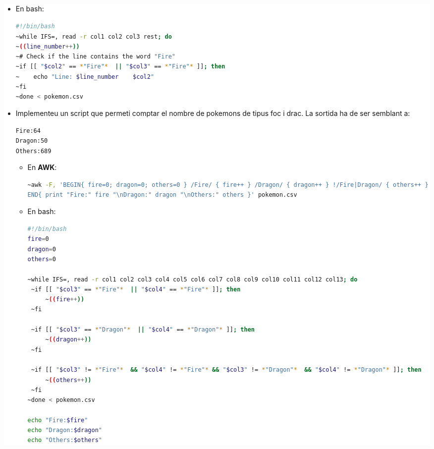   * En bash:

    ```bash
    #!/bin/bash
    ~while IFS=, read -r col1 col2 col3 rest; do
    ~((line_number++))
    ~# Check if the line contains the word "Fire"
    ~if [[ "$col2" == *"Fire"*  || "$col3" == *"Fire"* ]]; then
    ~    echo "Line: $line_number    $col2"
    ~fi
    ~done < pokemon.csv
    ```

* Implementeu un script que permeti comptar el nombre de pokemons de tipus foc i drac. La sortida ha de ser semblant a:

    ```bash
    Fire:64
    Dragon:50
    Others:689
    ```

  * En **AWK**:

    ```bash
    ~awk -F, 'BEGIN{ fire=0; dragon=0; others=0 } /Fire/ { fire++ } /Dragon/ { dragon++ } !/Fire|Dragon/ { others++ } END{ print "Fire:" fire "\nDragon:" dragon "\nOthers:" others }' pokemon.csv
    ```

  * En bash:

    ```bash
    #!/bin/bash
    fire=0
    dragon=0
    others=0

    ~while IFS=, read -r col1 col2 col3 col4 col5 col6 col7 col8 col9 col10 col11 col12 col13; do
     ~if [[ "$col3" == *"Fire"*  || "$col4" == *"Fire"* ]]; then
         ~((fire++))
     ~fi

     ~if [[ "$col3" == *"Dragon"*  || "$col4" == *"Dragon"* ]]; then
         ~((dragon++))
     ~fi
     
     ~if [[ "$col3" != *"Fire"*  && "$col4" != *"Fire"* && "$col3" != *"Dragon"*  && "$col4" != *"Dragon"* ]]; then
         ~((others++))
     ~fi
    ~done < pokemon.csv

    echo "Fire:$fire"
    echo "Dragon:$dragon"
    echo "Others:$others"
    ```

